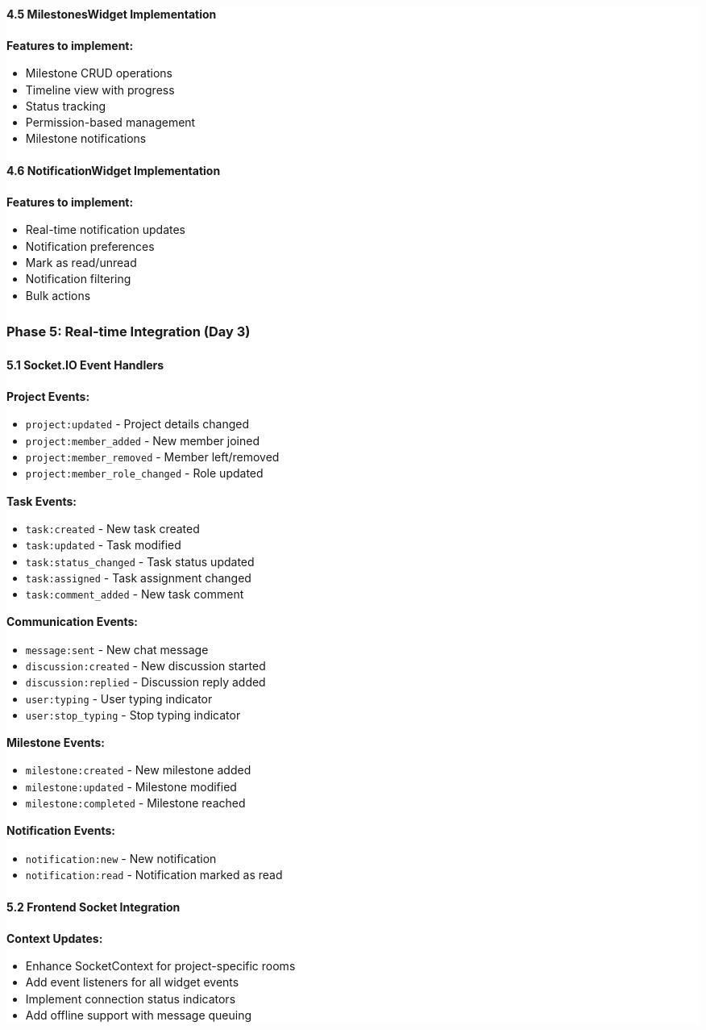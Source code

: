 #### 4.5 MilestonesWidget Implementation
**Features to implement:**
- Milestone CRUD operations
- Timeline view with progress
- Status tracking
- Permission-based management
- Milestone notifications

#### 4.6 NotificationWidget Implementation
**Features to implement:**
- Real-time notification updates
- Notification preferences
- Mark as read/unread
- Notification filtering
- Bulk actions

### Phase 5: Real-time Integration (Day 3)

#### 5.1 Socket.IO Event Handlers
**Project Events:**
- `project:updated` - Project details changed
- `project:member_added` - New member joined
- `project:member_removed` - Member left/removed
- `project:member_role_changed` - Role updated

**Task Events:**
- `task:created` - New task created
- `task:updated` - Task modified
- `task:status_changed` - Task status updated
- `task:assigned` - Task assignment changed
- `task:comment_added` - New task comment

**Communication Events:**
- `message:sent` - New chat message
- `discussion:created` - New discussion started
- `discussion:replied` - Discussion reply added
- `user:typing` - User typing indicator
- `user:stop_typing` - Stop typing indicator

**Milestone Events:**
- `milestone:created` - New milestone added
- `milestone:updated` - Milestone modified
- `milestone:completed` - Milestone reached

**Notification Events:**
- `notification:new` - New notification
- `notification:read` - Notification marked as read

#### 5.2 Frontend Socket Integration
**Context Updates:**
- Enhance SocketContext for project-specific rooms
- Add event listeners for all widget events
- Implement connection status indicators
- Add offline support with message queuing
